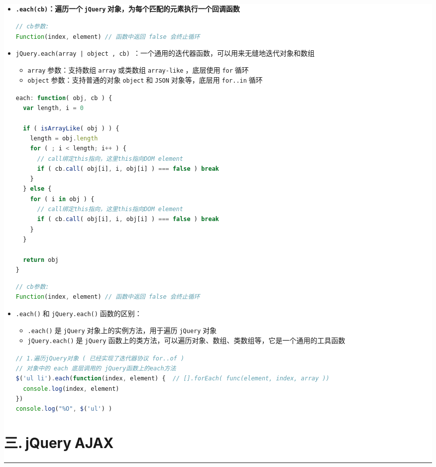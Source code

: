 - **`.each(cb)`：遍历一个 `jQuery` 对象，为每个匹配的元素执行一个回调函数**

  ```js
  // cb参数:
  Function(index, element) // 函数中返回 false 会终止循环
  ```

- `jQuery.each(array | object , cb) `：一个通用的迭代器函数，可以用来无缝地迭代对象和数组

  - `array` 参数：支持数组 `array` 或类数组 `array-like` ，底层使用 `for` 循环
  - `object` 参数：支持普通的对象 `object` 和 `JSON` 对象等，底层用 `for..in` 循环

  ```js
  each: function( obj, cb ) {
    var length, i = 0
    
    if ( isArrayLike( obj ) ) {
      length = obj.length
      for ( ; i < length; i++ ) {
        // call绑定this指向，这里this指向DOM element
        if ( cb.call( obj[i], i, obj[i] ) === false ) break
      }
    } else {
      for ( i in obj ) {
        // call绑定this指向，这里this指向DOM element
        if ( cb.call( obj[i], i, obj[i] ) === false ) break
      }
    }
    
    return obj
  }
  ```

  ```js
  // cb参数:
  Function(index, element) // 函数中返回 false 会终止循环
  ```

- `.each()` 和 `jQuery.each()` 函数的区别：

  - `.each()` 是 `jQuery` 对象上的实例方法，用于遍历 `jQuery` 对象
  - `jQuery.each()` 是 `jQuery` 函数上的类方法，可以遍历对象、数组、类数组等，它是一个通用的工具函数

  ```js
  // 1.遍历jQuery对象 ( 已经实现了迭代器协议 for..of )
  // 对象中的 each 底层调用的 jQuery函数上的each方法
  $('ul li').each(function(index, element) {  // [].forEach( func(element, index, array ))
    console.log(index, element)
  })
  console.log("%O", $('ul') )
  ```





# 三. jQuery AJAX

---